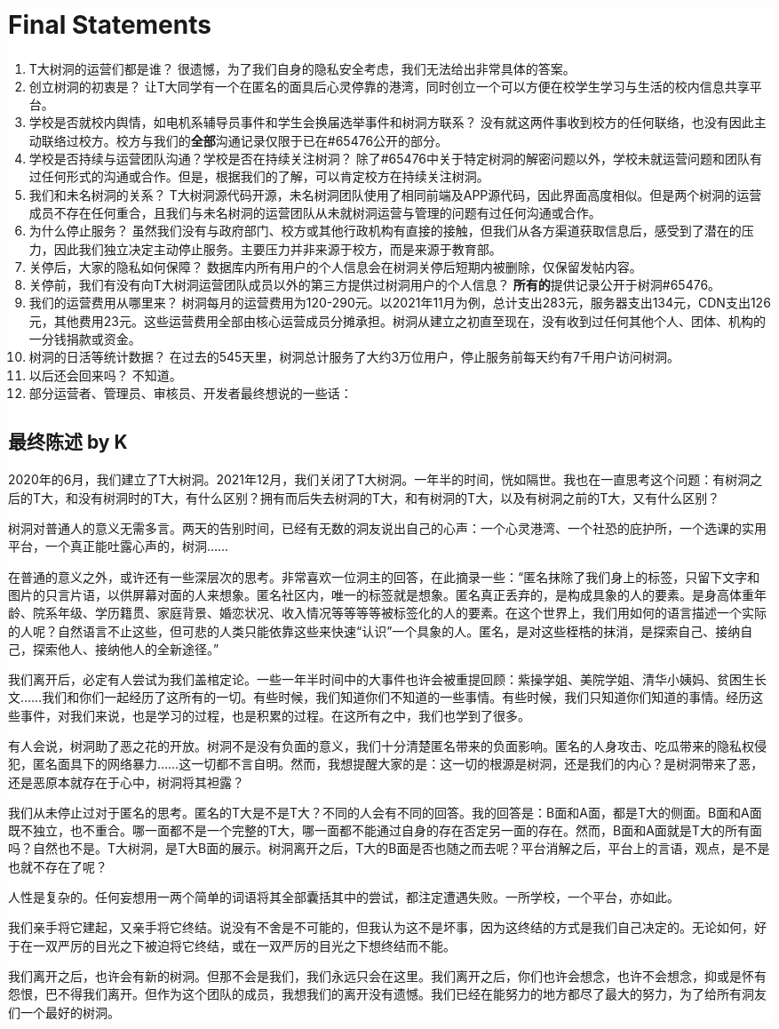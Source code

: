 # Final Statements

1. T大树洞的运营们都是谁？
   很遗憾，为了我们自身的隐私安全考虑，我们无法给出非常具体的答案。
2. 创立树洞的初衷是？
   让T大同学有一个在匿名的面具后心灵停靠的港湾，同时创立一个可以方便在校学生学习与生活的校内信息共享平台。
3. 学校是否就校内舆情，如电机系辅导员事件和学生会换届选举事件和树洞方联系？
   没有就这两件事收到校方的任何联络，也没有因此主动联络过校方。校方与我们的**全部**沟通记录仅限于已在#65476公开的部分。
4. 学校是否持续与运营团队沟通？学校是否在持续关注树洞？
   除了#65476中关于特定树洞的解密问题以外，学校未就运营问题和团队有过任何形式的沟通或合作。但是，根据我们的了解，可以肯定校方在持续关注树洞。
5. 我们和未名树洞的关系？
   T大树洞源代码开源，未名树洞团队使用了相同前端及APP源代码，因此界面高度相似。但是两个树洞的运营成员不存在任何重合，且我们与未名树洞的运营团队从未就树洞运营与管理的问题有过任何沟通或合作。
6. 为什么停止服务？
   虽然我们没有与政府部门、校方或其他行政机构有直接的接触，但我们从各方渠道获取信息后，感受到了潜在的压力，因此我们独立决定主动停止服务。主要压力并非来源于校方，而是来源于教育部。
7. 关停后，大家的隐私如何保障？
   数据库内所有用户的个人信息会在树洞关停后短期内被删除，仅保留发帖内容。
8. 关停前，我们有没有向T大树洞运营团队成员以外的第三方提供过树洞用户的个人信息？
   **所有的**提供记录公开于树洞#65476。
9. 我们的运营费用从哪里来？
   树洞每月的运营费用为120-290元。以2021年11月为例，总计支出283元，服务器支出134元，CDN支出126元，其他费用23元。这些运营费用全部由核心运营成员分摊承担。树洞从建立之初直至现在，没有收到过任何其他个人、团体、机构的一分钱捐款或资金。
10. 树洞的日活等统计数据？
    在过去的545天里，树洞总计服务了大约3万位用户，停止服务前每天约有7千用户访问树洞。
11. 以后还会回来吗？
    不知道。
12. 部分运营者、管理员、审核员、开发者最终想说的一些话：

## 最终陈述 by K
2020年的6月，我们建立了T大树洞。2021年12月，我们关闭了T大树洞。一年半的时间，恍如隔世。我也在一直思考这个问题：有树洞之后的T大，和没有树洞时的T大，有什么区别？拥有而后失去树洞的T大，和有树洞的T大，以及有树洞之前的T大，又有什么区别？

树洞对普通人的意义无需多言。两天的告别时间，已经有无数的洞友说出自己的心声：一个心灵港湾、一个社恐的庇护所，一个选课的实用平台，一个真正能吐露心声的，树洞……

在普通的意义之外，或许还有一些深层次的思考。非常喜欢一位洞主的回答，在此摘录一些：“匿名抹除了我们身上的标签，只留下文字和图片的只言片语，以供屏幕对面的人来想象。匿名社区内，唯一的标签就是想象。匿名真正丢弃的，是构成具象的人的要素。是身高体重年龄、院系年级、学历籍贯、家庭背景、婚恋状况、收入情况等等等等被标签化的人的要素。在这个世界上，我们用如何的语言描述一个实际的人呢？自然语言不止这些，但可悲的人类只能依靠这些来快速“认识”一个具象的人。匿名，是对这些桎梏的抹消，是探索自己、接纳自己，探索他人、接纳他人的全新途径。”

我们离开后，必定有人尝试为我们盖棺定论。一些一年半时间中的大事件也许会被重提回顾：紫操学姐、美院学姐、清华小姨妈、贫困生长文……我们和你们一起经历了这所有的一切。有些时候，我们知道你们不知道的一些事情。有些时候，我们只知道你们知道的事情。经历这些事件，对我们来说，也是学习的过程，也是积累的过程。在这所有之中，我们也学到了很多。

有人会说，树洞助了恶之花的开放。树洞不是没有负面的意义，我们十分清楚匿名带来的负面影响。匿名的人身攻击、吃瓜带来的隐私权侵犯，匿名面具下的网络暴力……这一切都不言自明。然而，我想提醒大家的是：这一切的根源是树洞，还是我们的内心？是树洞带来了恶，还是恶原本就存在于心中，树洞将其袒露？

我们从未停止过对于匿名的思考。匿名的T大是不是T大？不同的人会有不同的回答。我的回答是：B面和A面，都是T大的侧面。B面和A面既不独立，也不重合。哪一面都不是一个完整的T大，哪一面都不能通过自身的存在否定另一面的存在。然而，B面和A面就是T大的所有面吗？自然也不是。T大树洞，是T大B面的展示。树洞离开之后，T大的B面是否也随之而去呢？平台消解之后，平台上的言语，观点，是不是也就不存在了呢？

人性是复杂的。任何妄想用一两个简单的词语将其全部囊括其中的尝试，都注定遭遇失败。一所学校，一个平台，亦如此。

我们亲手将它建起，又亲手将它终结。说没有不舍是不可能的，但我认为这不是坏事，因为这终结的方式是我们自己决定的。无论如何，好于在一双严厉的目光之下被迫将它终结，或在一双严厉的目光之下想终结而不能。

我们离开之后，也许会有新的树洞。但那不会是我们，我们永远只会在这里。我们离开之后，你们也许会想念，也许不会想念，抑或是怀有怨恨，巴不得我们离开。但作为这个团队的成员，我想我们的离开没有遗憾。我们已经在能努力的地方都尽了最大的努力，为了给所有洞友们一个最好的树洞。
